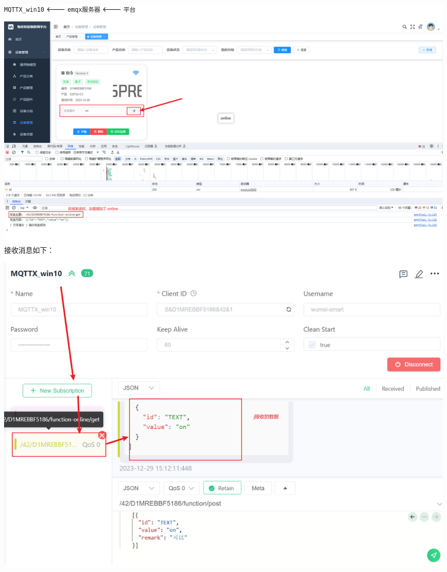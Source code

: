 `MQTTX_win10` <--- `emqx服务器` <--- `平台`

![image-20231229151438232](./wumei_DeepIn/image-20231229151438232.png)

接收消息如下：

![image-20231229151533245](./wumei_DeepIn/image-20231229151533245.png)

